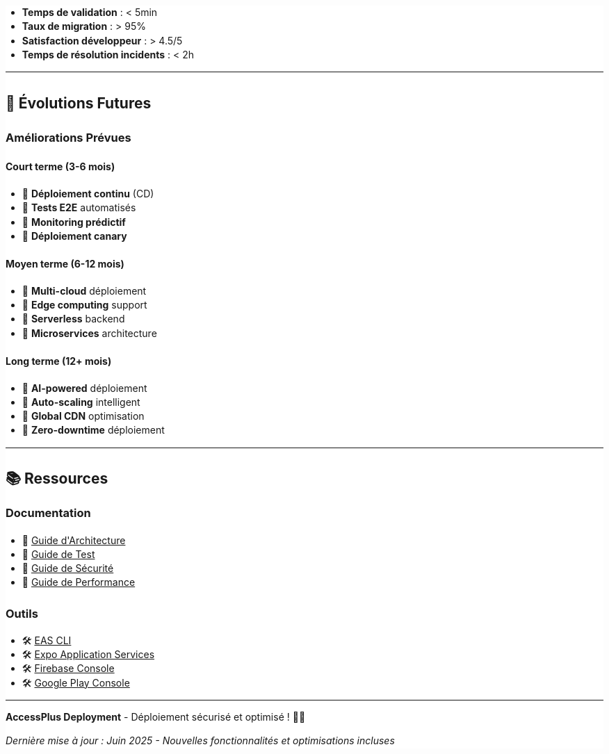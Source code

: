 - **Temps de validation** : < 5min
- **Taux de migration** : > 95%
- **Satisfaction développeur** : > 4.5/5
- **Temps de résolution incidents** : < 2h

---

## 🔮 Évolutions Futures

### **Améliorations Prévues**

#### **Court terme (3-6 mois)**
- 🎯 **Déploiement continu** (CD)
- 🎯 **Tests E2E** automatisés
- 🎯 **Monitoring prédictif**
- 🎯 **Déploiement canary**

#### **Moyen terme (6-12 mois)**
- 🎯 **Multi-cloud** déploiement
- 🎯 **Edge computing** support
- 🎯 **Serverless** backend
- 🎯 **Microservices** architecture

#### **Long terme (12+ mois)**
- 🎯 **AI-powered** déploiement
- 🎯 **Auto-scaling** intelligent
- 🎯 **Global CDN** optimisation
- 🎯 **Zero-downtime** déploiement

---

## 📚 Ressources

### **Documentation**

- 📖 [Guide d'Architecture](./ARCHITECTURE_GUIDE.md)
- 📖 [Guide de Test](./TESTING_GUIDE.md)
- 📖 [Guide de Sécurité](./SECURITY_GUIDE.md)
- 📖 [Guide de Performance](./PERFORMANCE_GUIDE.md)

### **Outils**

- 🛠️ [EAS CLI](https://docs.expo.dev/eas/)
- 🛠️ [Expo Application Services](https://expo.dev/eas)
- 🛠️ [Firebase Console](https://console.firebase.google.com/)
- 🛠️ [Google Play Console](https://play.google.com/console)

---

**AccessPlus Deployment** - Déploiement sécurisé et optimisé ! 🚀✨

*Dernière mise à jour : Juin 2025 - Nouvelles fonctionnalités et optimisations incluses* 